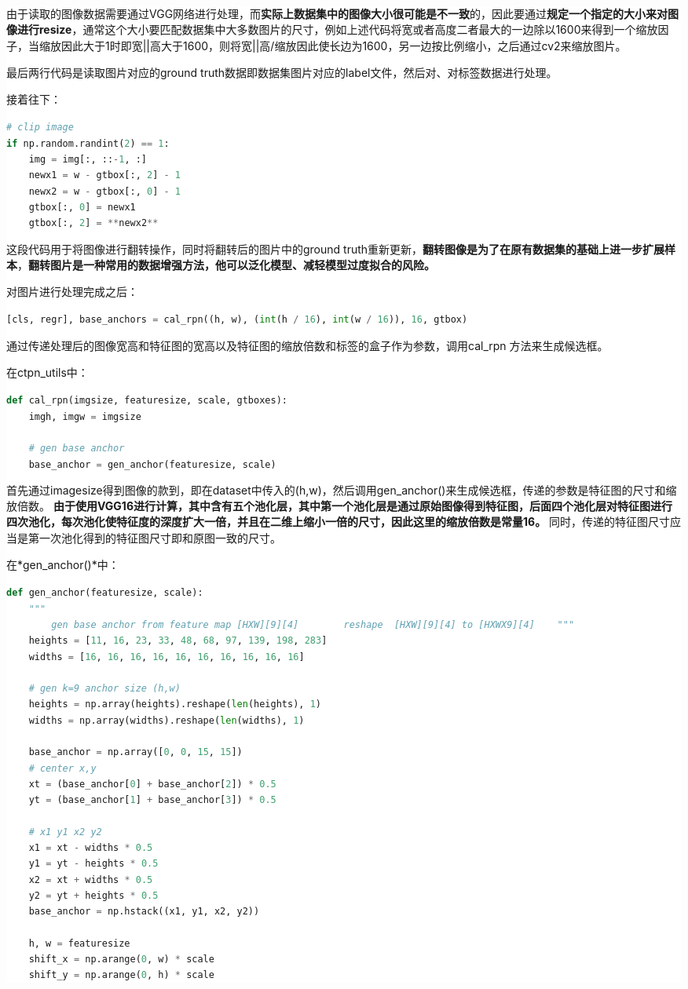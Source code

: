 由于读取的图像数据需要通过VGG网络进行处理，而**实际上数据集中的图像大小很可能是不一致**的，因此要通过**规定一个指定的大小来对图像进行resize**，通常这个大小要匹配数据集中大多数图片的尺寸，例如上述代码将宽或者高度二者最大的一边除以1600来得到一个缩放因子，当缩放因此大于1时即宽||高大于1600，则将宽||高/缩放因此使长边为1600，另一边按比例缩小，之后通过cv2来缩放图片。

最后两行代码是读取图片对应的ground truth数据即数据集图片对应的label文件，然后对、对标签数据进行处理。


接着往下：
```python
# clip image  
if np.random.randint(2) == 1:  
    img = img[:, ::-1, :]  
    newx1 = w - gtbox[:, 2] - 1  
    newx2 = w - gtbox[:, 0] - 1  
    gtbox[:, 0] = newx1  
    gtbox[:, 2] = **newx2**
```

这段代码用于将图像进行翻转操作，同时将翻转后的图片中的ground truth重新更新，**翻转图像是为了在原有数据集的基础上进一步扩展样本**，**翻转图片是一种常用的数据增强方法，他可以泛化模型、减轻模型过度拟合的风险。**

对图片进行处理完成之后：
```python
[cls, regr], base_anchors = cal_rpn((h, w), (int(h / 16), int(w / 16)), 16, gtbox)
```

通过传递处理后的图像宽高和特征图的宽高以及特征图的缩放倍数和标签的盒子作为参数，调用cal_rpn 方法来生成候选框。

在ctpn_utils中：
```python
def cal_rpn(imgsize, featuresize, scale, gtboxes):
	imgh, imgw = imgsize  
  
	# gen base anchor  
	base_anchor = gen_anchor(featuresize, scale)
```
首先通过imagesize得到图像的款到，即在dataset中传入的(h,w)，然后调用gen_anchor()来生成候选框，传递的参数是特征图的尺寸和缩放倍数。
**由于使用VGG16进行计算，其中含有五个池化层，其中第一个池化层是通过原始图像得到特征图，后面四个池化层对特征图进行四次池化，每次池化使特征度的深度扩大一倍，并且在二维上缩小一倍的尺寸，因此这里的缩放倍数是常量16。**
同时，传递的特征图尺寸应当是第一次池化得到的特征图尺寸即和原图一致的尺寸。

在*gen_anchor()*中：
```python
def gen_anchor(featuresize, scale):  
    """  
        gen base anchor from feature map [HXW][9][4]        reshape  [HXW][9][4] to [HXWX9][4]    """    
    heights = [11, 16, 23, 33, 48, 68, 97, 139, 198, 283]  
    widths = [16, 16, 16, 16, 16, 16, 16, 16, 16, 16]  
  
    # gen k=9 anchor size (h,w)  
    heights = np.array(heights).reshape(len(heights), 1)  
    widths = np.array(widths).reshape(len(widths), 1)  
  
    base_anchor = np.array([0, 0, 15, 15])  
    # center x,y  
    xt = (base_anchor[0] + base_anchor[2]) * 0.5  
    yt = (base_anchor[1] + base_anchor[3]) * 0.5  
  
    # x1 y1 x2 y2  
    x1 = xt - widths * 0.5  
    y1 = yt - heights * 0.5  
    x2 = xt + widths * 0.5  
    y2 = yt + heights * 0.5  
    base_anchor = np.hstack((x1, y1, x2, y2))  
  
    h, w = featuresize  
    shift_x = np.arange(0, w) * scale  
    shift_y = np.arange(0, h) * scale  
```